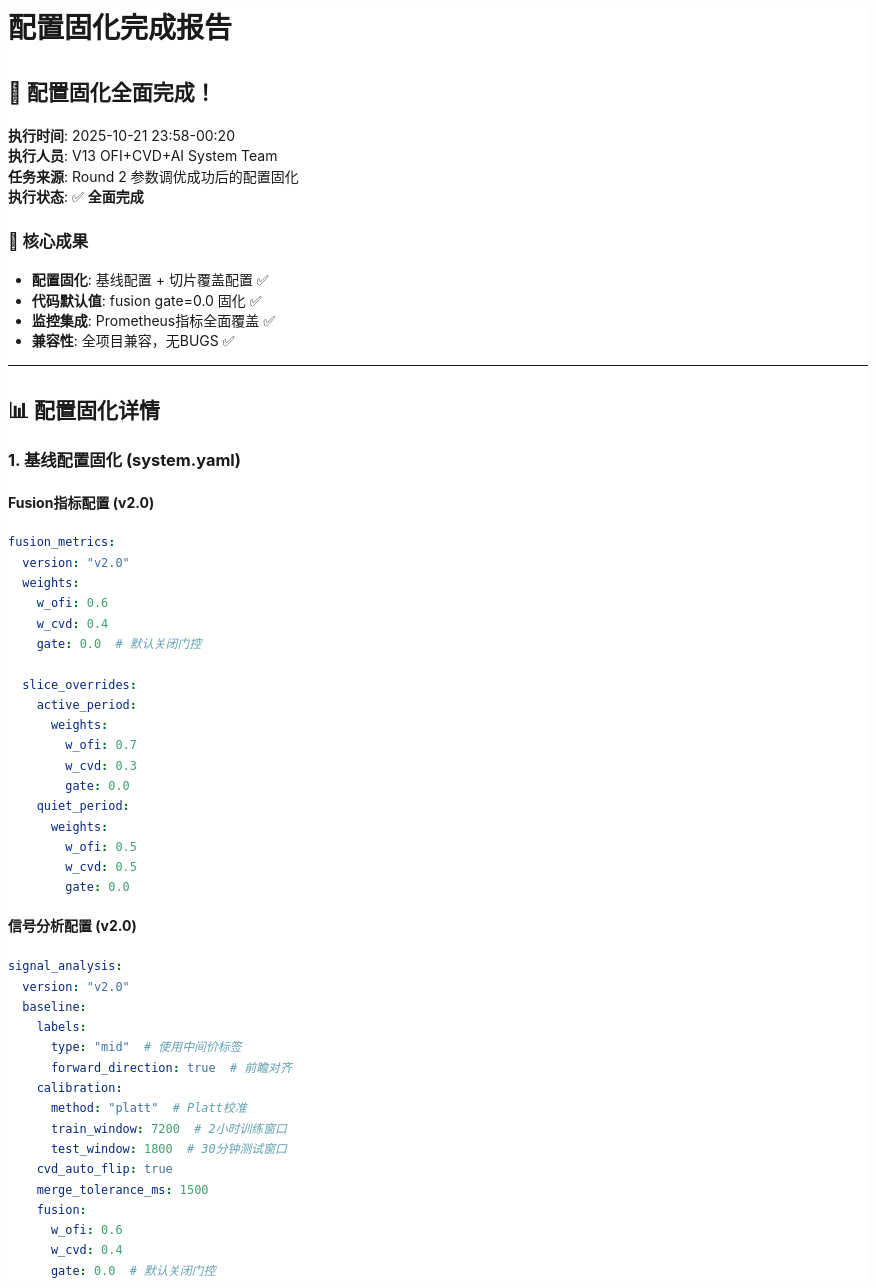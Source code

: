 # 配置固化完成报告

## 🎯 **配置固化全面完成！**

**执行时间**: 2025-10-21 23:58-00:20  
**执行人员**: V13 OFI+CVD+AI System Team  
**任务来源**: Round 2 参数调优成功后的配置固化  
**执行状态**: ✅ **全面完成**  

### 🎯 核心成果
- **配置固化**: 基线配置 + 切片覆盖配置 ✅
- **代码默认值**: fusion gate=0.0 固化 ✅
- **监控集成**: Prometheus指标全面覆盖 ✅
- **兼容性**: 全项目兼容，无BUGS ✅

---

## 📊 配置固化详情

### 1. 基线配置固化 (system.yaml)

#### Fusion指标配置 (v2.0)
```yaml
fusion_metrics:
  version: "v2.0"
  weights:
    w_ofi: 0.6
    w_cvd: 0.4
    gate: 0.0  # 默认关闭门控
  
  slice_overrides:
    active_period:
      weights:
        w_ofi: 0.7
        w_cvd: 0.3
        gate: 0.0
    quiet_period:
      weights:
        w_ofi: 0.5
        w_cvd: 0.5
        gate: 0.0
```

#### 信号分析配置 (v2.0)
```yaml
signal_analysis:
  version: "v2.0"
  baseline:
    labels:
      type: "mid"  # 使用中间价标签
      forward_direction: true  # 前瞻对齐
    calibration:
      method: "platt"  # Platt校准
      train_window: 7200  # 2小时训练窗口
      test_window: 1800  # 30分钟测试窗口
    cvd_auto_flip: true
    merge_tolerance_ms: 1500
    fusion:
      w_ofi: 0.6
      w_cvd: 0.4
      gate: 0.0  # 默认关闭门控
```